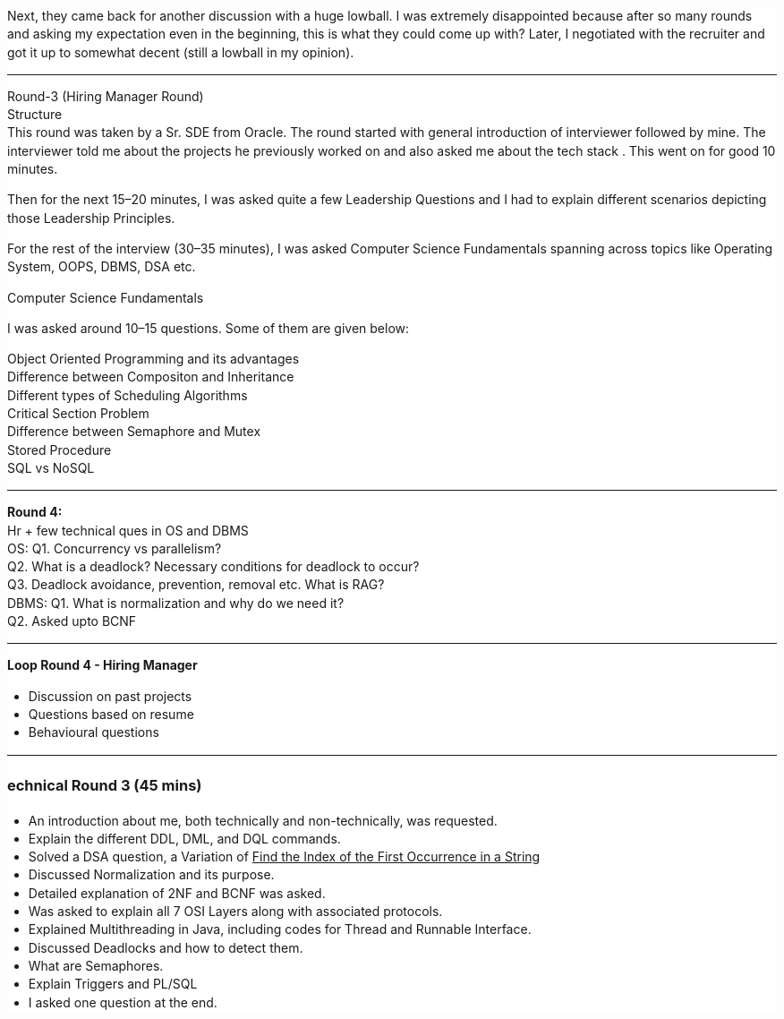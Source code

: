 Next, they came back for another discussion with a huge lowball. I was extremely disappointed because after so many rounds and asking my expectation even in the beginning, this is what they could come up with? Later, I negotiated with the recruiter and got it up to somewhat decent (still a lowball in my opinion).

---
Round-3 (Hiring Manager Round)  
Structure  
This round was taken by a Sr. SDE from Oracle. The round started with general introduction of interviewer followed by mine. The interviewer told me about the projects he previously worked on and also asked me about the tech stack . This went on for good 10 minutes.

Then for the next 15–20 minutes, I was asked quite a few Leadership Questions and I had to explain different scenarios depicting those Leadership Principles.

For the rest of the interview (30–35 minutes), I was asked Computer Science Fundamentals spanning across topics like Operating System, OOPS, DBMS, DSA etc.

Computer Science Fundamentals

I was asked around 10–15 questions. Some of them are given below:

Object Oriented Programming and its advantages  
Difference between Compositon and Inheritance  
Different types of Scheduling Algorithms  
Critical Section Problem  
Difference between Semaphore and Mutex  
Stored Procedure  
SQL vs NoSQL


---
**Round 4:**  
Hr + few technical ques in OS and DBMS  
OS: Q1. Concurrency vs parallelism?  
Q2. What is a deadlock? Necessary conditions for deadlock to occur?  
Q3. Deadlock avoidance, prevention, removal etc. What is RAG?  
DBMS: Q1. What is normalization and why do we need it?  
Q2. Asked upto BCNF

---
**Loop Round 4 - Hiring Manager**

- Discussion on past projects
- Questions based on resume
- Behavioural questions
---

### echnical Round 3 (45 mins)

- An introduction about me, both technically and non-technically, was requested.
- Explain the different DDL, DML, and DQL commands.
- Solved a DSA question, a Variation of [Find the Index of the First Occurrence in a String](https://leetcode.com/problems/find-the-index-of-the-first-occurrence-in-a-string/description/)
- Discussed Normalization and its purpose.
- Detailed explanation of 2NF and BCNF was asked.
- Was asked to explain all 7 OSI Layers along with associated protocols.
- Explained Multithreading in Java, including codes for Thread and Runnable Interface.
- Discussed Deadlocks and how to detect them.
- What are Semaphores.
- Explain Triggers and PL/SQL
- I asked one question at the end.
